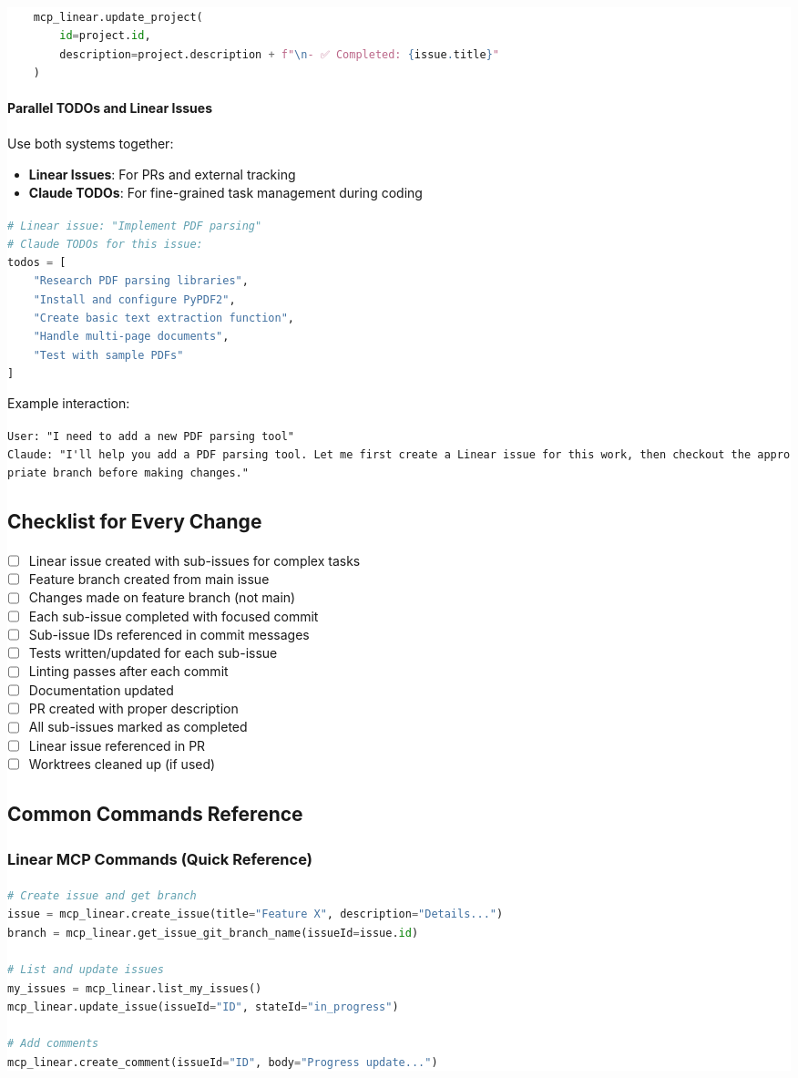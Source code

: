 ```python
    mcp_linear.update_project(
        id=project.id,
        description=project.description + f"\n- ✅ Completed: {issue.title}"
    )
```

#### Parallel TODOs and Linear Issues

Use both systems together:

- **Linear Issues**: For PRs and external tracking
- **Claude TODOs**: For fine-grained task management during coding

```python
# Linear issue: "Implement PDF parsing"
# Claude TODOs for this issue:
todos = [
    "Research PDF parsing libraries",
    "Install and configure PyPDF2",
    "Create basic text extraction function",
    "Handle multi-page documents",
    "Test with sample PDFs"
]
```

Example interaction:
```
User: "I need to add a new PDF parsing tool"
Claude: "I'll help you add a PDF parsing tool. Let me first create a Linear issue for this work, then checkout the appropriate branch before making changes."
```

## Checklist for Every Change

- [ ] Linear issue created with sub-issues for complex tasks
- [ ] Feature branch created from main issue
- [ ] Changes made on feature branch (not main)
- [ ] Each sub-issue completed with focused commit
- [ ] Sub-issue IDs referenced in commit messages
- [ ] Tests written/updated for each sub-issue
- [ ] Linting passes after each commit
- [ ] Documentation updated
- [ ] PR created with proper description
- [ ] All sub-issues marked as completed
- [ ] Linear issue referenced in PR
- [ ] Worktrees cleaned up (if used)

## Common Commands Reference

### Linear MCP Commands (Quick Reference)

```python
# Create issue and get branch
issue = mcp_linear.create_issue(title="Feature X", description="Details...")
branch = mcp_linear.get_issue_git_branch_name(issueId=issue.id)

# List and update issues
my_issues = mcp_linear.list_my_issues()
mcp_linear.update_issue(issueId="ID", stateId="in_progress")

# Add comments
mcp_linear.create_comment(issueId="ID", body="Progress update...")
```
